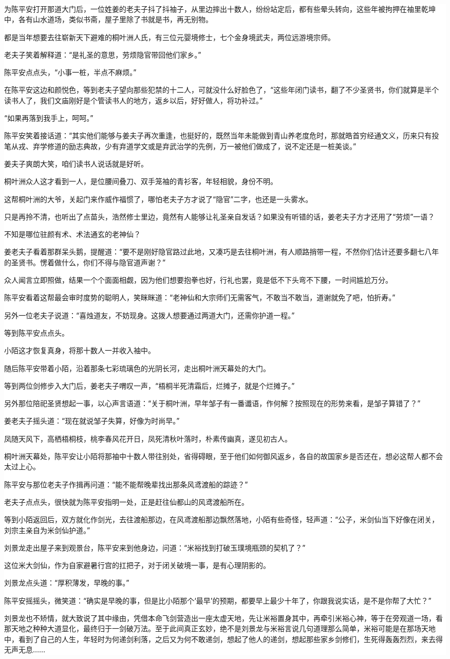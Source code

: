    为陈平安打开那道大门后，一位姓姜的老夫子抖了抖袖子，从里边摔出十数人，纷纷站定后，都有些晕头转向，这些年被拘押在袖里乾坤中，各有山水道场，类似书斋，屋子里除了书就是书，再无别物。

   都是当年想要去往崭新天下避难的桐叶洲人氏，有三位元婴境修士，七个金身境武夫，两位远游境宗师。

   老夫子笑着解释道：“是礼圣的意思，劳烦隐官带回他们家乡。”

   陈平安点点头，“小事一桩，半点不麻烦。”

   在陈平安这边和颜悦色，等到老夫子望向那些犯禁的十二人，可就没什么好脸色了，“这些年闭门读书，翻了不少圣贤书，你们就算是半个读书人了，我们文庙刚好是个管读书人的地方，返乡以后，好好做人，将功补过。”

   “如果再落到我手上，呵呵。”

   陈平安笑着接话道：“其实他们能够与姜夫子再次重逢，也挺好的，既然当年未能做到青山养老度危时，那就皓首穷经通文义，历来只有投笔从戎、弃学修道的励志典故，少有弃道学文或是弃武治学的先例，万一被他们做成了，说不定还是一桩美谈。”

   姜夫子爽朗大笑，咱们读书人说话就是好听。

   桐叶洲众人这才看到一人，是位腰间叠刀、双手笼袖的青衫客，年轻相貌，身份不明。

   这帮桐叶洲的大爷，关起门来作威作福惯了，哪怕老夫子方才说了“隐官”二字，也还是一头雾水。

   只是再拎不清，也听出了点苗头，浩然修士里边，竟然有人能够让礼圣亲自发话？如果没有听错的话，姜老夫子方才还用了“劳烦”一语？

   不知是哪位驻颜有术、术法通玄的老神仙？

   姜老夫子看着那群呆头鹅，提醒道：“要不是刚好隐官路过此地，又凑巧是去往桐叶洲，有人顺路捎带一程，不然你们估计还要多翻七八年的圣贤书。愣着做什么，你们不得与隐官道声谢？”

   众人闻言立即照做，结果一个个面面相觑，因为他们想要抱拳也好，行礼也罢，竟是低不下头弯不下腰，一时间尴尬万分。

   陈平安看着这帮最会审时度势的聪明人，笑眯眯道：“老神仙和大宗师们无需客气，不敢当不敢当，道谢就免了吧，怕折寿。”

   另外一位老夫子说道：“喜烛道友，不妨现身。这拨人想要通过两道大门，还需你护道一程。”

   等到陈平安点点头。

   小陌这才恢复真身，将那十数人一并收入袖中。

   随后陈平安带着小陌，沿着那条七彩琉璃色的光阴长河，走出桐叶洲天幕处的大门。

   等到两位剑修步入大门后，姜老夫子喟叹一声，“梧桐半死清霜后，烂摊子，就是个烂摊子。”

   另外那位陪祀圣贤想起一事，以心声言语道：“关于桐叶洲，早年邹子有一番谶语，作何解？按照现在的形势来看，是邹子算错了？”

   姜老夫子摇头道：“现在就说邹子失算，好像为时尚早。”

   凤随天风下，高栖梧桐枝，桃李春风花开日，凤死清秋叶落时，朴素传幽真，遂见初古人。

   桐叶洲天幕处，陈平安让小陌将那袖中十数人带往别处，省得碍眼，至于他们如何御风返乡，各自的故国家乡是否还在，想必这帮人都不会太过上心。

   陈平安与那位老夫子作揖再问道：“能不能帮晚辈找出那条风鸢渡船的踪迹？”

   老夫子点点头，很快就为陈平安指明一处，正是赶往仙都山的风鸢渡船所在。

   等到小陌返回后，双方就化作剑光，去往渡船那边，在风鸢渡船那边飘然落地，小陌有些奇怪，轻声道：“公子，米剑仙当下好像在闭关，刘宗主亲自为米剑仙护道。”

   刘景龙走出屋子来到观景台，陈平安来到他身边，问道：“米裕找到打破玉璞境瓶颈的契机了？”

   这位米大剑仙，作为自家避暑行宫的扛把子，对于闭关破境一事，是有心理阴影的。

   刘景龙点头道：“厚积薄发，早晚的事。”

   陈平安摇摇头，微笑道：“确实是早晚的事，但是比小陌那个‘最早’的预期，都要早上最少十年了，你跟我说实话，是不是你帮了大忙？”

   刘景龙也不矫情，就大致说了其中缘由，凭借本命飞剑营造出一座太虚天地，先让米裕置身其中，再牵引米裕心神，等于在旁观道一场，看那天地之种种大道显化，最终归于一剑破万法。至于此间真正玄妙，绝不是刘景龙与米裕言说几句道理那么简单，米裕可能是在那场天地中，看到了自己的人生，年轻时为何递剑利落，之后又为何不敢递剑，想起了他人的递剑，想起那些家乡剑修们，生死得轰轰烈烈，来去得无声无息……
